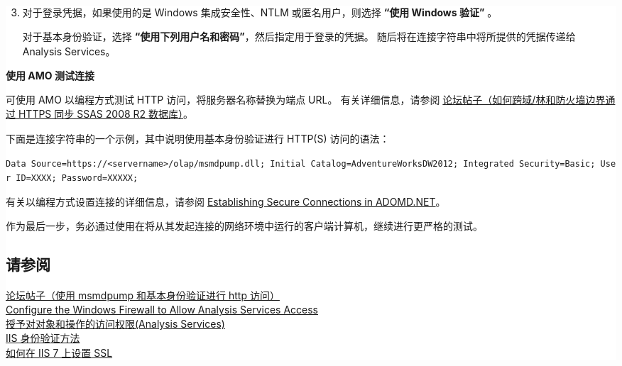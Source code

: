 3.  对于登录凭据，如果使用的是 Windows 集成安全性、NTLM 或匿名用户，则选择 **“使用 Windows 验证”** 。  
  
     对于基本身份验证，选择 **“使用下列用户名和密码”**，然后指定用于登录的凭据。 随后将在连接字符串中将所提供的凭据传递给 Analysis Services。  
  
 **使用 AMO 测试连接**  
  
 可使用 AMO 以编程方式测试 HTTP 访问，将服务器名称替换为端点 URL。 有关详细信息，请参阅 [论坛帖子（如何跨域/林和防火墙边界通过 HTTPS 同步 SSAS 2008 R2 数据库）](http://social.msdn.microsoft.com/Forums/en/sqlanalysisservices/thread/c4249d55-914d-4c81-9980-44d0b8df9c3e)。  
  
 下面是连接字符串的一个示例，其中说明使用基本身份验证进行 HTTP(S) 访问的语法：  
  
 `Data Source=https://<servername>/olap/msmdpump.dll; Initial Catalog=AdventureWorksDW2012; Integrated Security=Basic; User ID=XXXX; Password=XXXXX;`  
  
 有关以编程方式设置连接的详细信息，请参阅 [Establishing Secure Connections in ADOMD.NET](https://docs.microsoft.com/bi-reference/adomd/multidimensional-models-adomd-net-client/connections-in-adomd-net-establishing-secure-connections)。  
  
 作为最后一步，务必通过使用在将从其发起连接的网络环境中运行的客户端计算机，继续进行更严格的测试。  
  
## <a name="see-also"></a>请参阅  
 [论坛帖子（使用 msmdpump 和基本身份验证进行 http 访问）](http://social.msdn.microsoft.com/Forums/en/sqlanalysisservices/thread/79d2f225-df35-46da-aa22-d06e98f7d658)   
 [Configure the Windows Firewall to Allow Analysis Services Access](configure-the-windows-firewall-to-allow-analysis-services-access.md)   
 [授予对对象和操作的访问权限&#40;Analysis Services&#41;](../multidimensional-models/authorizing-access-to-objects-and-operations-analysis-services.md)   
 [IIS 身份验证方法](https://go.microsoft.com/fwlink/?LinkdID=208461)   
 [如何在 IIS 7 上设置 SSL](https://go.microsoft.com/fwlink/?LinkId=207562)  
  
  
